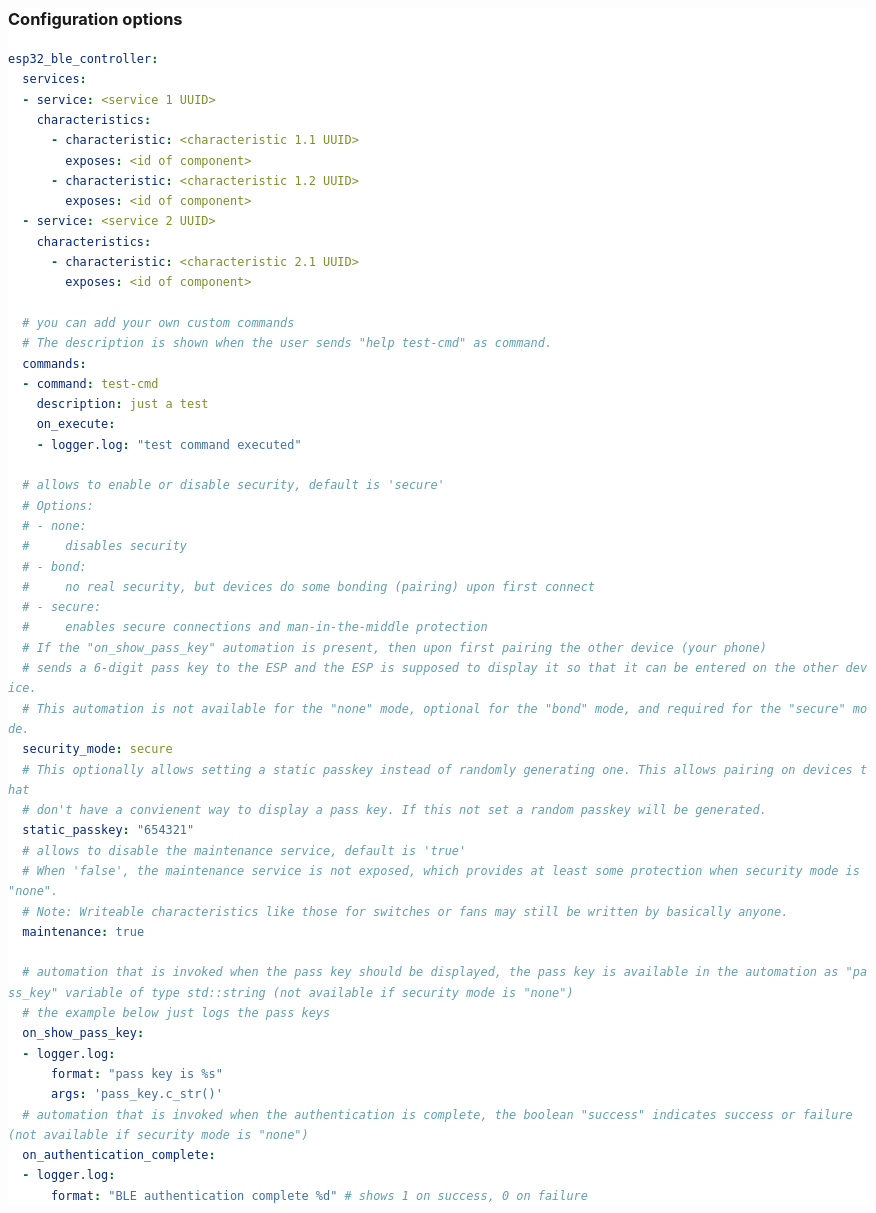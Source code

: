 ### Configuration options

```yaml
esp32_ble_controller:
  services:
  - service: <service 1 UUID>
    characteristics:
      - characteristic: <characteristic 1.1 UUID>
        exposes: <id of component>
      - characteristic: <characteristic 1.2 UUID>
        exposes: <id of component>
  - service: <service 2 UUID>
    characteristics:
      - characteristic: <characteristic 2.1 UUID>
        exposes: <id of component>

  # you can add your own custom commands
  # The description is shown when the user sends "help test-cmd" as command.
  commands:
  - command: test-cmd
    description: just a test
    on_execute:
    - logger.log: "test command executed"

  # allows to enable or disable security, default is 'secure'
  # Options:
  # - none: 
  #     disables security
  # - bond:
  #     no real security, but devices do some bonding (pairing) upon first connect
  # - secure:
  #     enables secure connections and man-in-the-middle protection
  # If the "on_show_pass_key" automation is present, then upon first pairing the other device (your phone) 
  # sends a 6-digit pass key to the ESP and the ESP is supposed to display it so that it can be entered on the other device.
  # This automation is not available for the "none" mode, optional for the "bond" mode, and required for the "secure" mode.
  security_mode: secure
  # This optionally allows setting a static passkey instead of randomly generating one. This allows pairing on devices that
  # don't have a convienent way to display a pass key. If this not set a random passkey will be generated.
  static_passkey: "654321"
  # allows to disable the maintenance service, default is 'true'
  # When 'false', the maintenance service is not exposed, which provides at least some protection when security mode is "none".
  # Note: Writeable characteristics like those for switches or fans may still be written by basically anyone.
  maintenance: true

  # automation that is invoked when the pass key should be displayed, the pass key is available in the automation as "pass_key" variable of type std::string (not available if security mode is "none")
  # the example below just logs the pass keys
  on_show_pass_key:
  - logger.log:
      format: "pass key is %s"
      args: 'pass_key.c_str()'
  # automation that is invoked when the authentication is complete, the boolean "success" indicates success or failure (not available if security mode is "none")
  on_authentication_complete:
  - logger.log:
      format: "BLE authentication complete %d" # shows 1 on success, 0 on failure
```